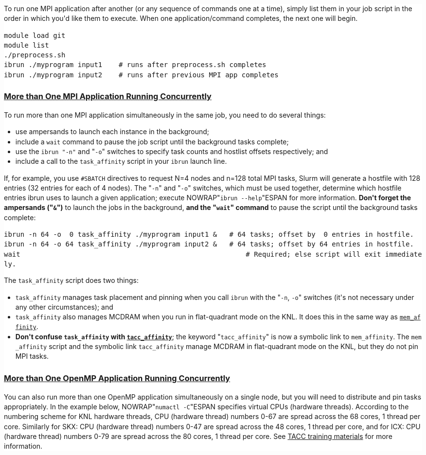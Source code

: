 To run one MPI application after another (or any sequence of commands one at a time), simply list them in your job script in the order in which you'd like them to execute. When one application/command completes, the next one will begin.

<pre class="job-script">
module load git
module list
./preprocess.sh
ibrun ./myprogram input1	# runs after preprocess.sh completes
ibrun ./myprogram input2    # runs after previous MPI app completes</pre>

### [More than One MPI Application Running Concurrently](#running-launching-mpisimultaneous)

To run more than one MPI application simultaneously in the same job, you need to do several things:

* use ampersands to launch each instance in the background;
* include a `wait` command to pause the job script until the background tasks complete;
* use the `ibrun "-n"` and "`-o`" switches to specify task counts and hostlist offsets respectively; and
* include a call to the `task_affinity` script in your `ibrun` launch line.

If, for example, you use `#SBATCH` directives to request N=4 nodes and n=128 total MPI tasks, Slurm will generate a hostfile with 128 entries (32 entries for each of 4 nodes). The "`-n`" and "`-o`" switches, which must be used together, determine which hostfile entries ibrun uses to launch a given application; execute NOWRAP"`ibrun --help`"ESPAN for more information. **Don't forget the ampersands ("`&`")** to launch the jobs in the background, **and the "`wait`" command** to pause the script until the background tasks complete:

<pre class="job-script">
ibrun -n 64 -o  0 task_affinity ./myprogram input1 &amp;   # 64 tasks; offset by  0 entries in hostfile.
ibrun -n 64 -o 64 task_affinity ./myprogram input2 &amp;   # 64 tasks; offset by 64 entries in hostfile.
wait                                                       # Required; else script will exit immediately.</pre>

The `task_affinity` script does two things:

* `task_affinity` manages task placement and pinning when you call `ibrun` with the "`-n`, `-o`" switches (it's not necessary under any other circumstances); and
* `task_affinity` also manages MCDRAM when you run in flat-quadrant mode on the KNL. It does this in the same way as [`mem_affinity`](#managing-memory). 
* **Don't confuse `task_affinity` with [`tacc_affinity`](#managing-memory)**; the keyword "`tacc_affinity`" is now a symbolic link to `mem_affinity`. The `mem_affinity` script and the symbolic link `tacc_affinity` manage MCDRAM in flat-quadrant mode on the KNL, but they do not pin MPI tasks.


### [More than One OpenMP Application Running Concurrently](#running-launching-openmpsimultaneous)

You can also run more than one OpenMP application simultaneously on a single node, but you will need to  distribute and pin tasks appropriately. In the example below, NOWRAP"`numactl -C`"ESPAN specifies virtual CPUs (hardware threads). According to the numbering scheme for KNL hardware threads, CPU (hardware thread) numbers 0-67 are spread across the 68 cores, 1 thread per core. Similarly for SKX: CPU (hardware thread) numbers 0-47 are spread across the 48 cores, 1 thread per core, and for ICX: CPU (hardware thread) numbers 0-79 are spread across the 80 cores, 1 thread per core. See [TACC training materials](http://portal.tacc.utexas.edu/training#/session/64) for more information.

